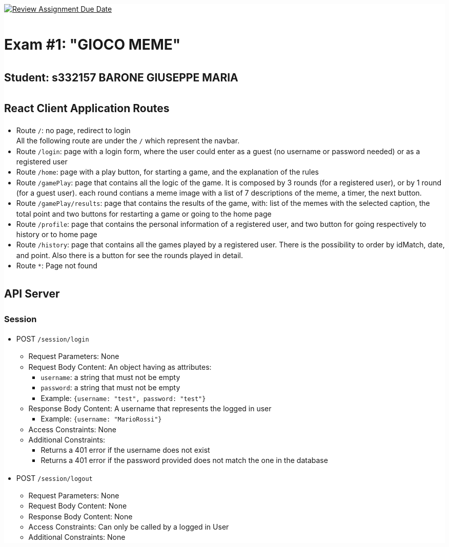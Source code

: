 [![Review Assignment Due Date](https://classroom.github.com/assets/deadline-readme-button-24ddc0f5d75046c5622901739e7c5dd533143b0c8e959d652212380cedb1ea36.svg)](https://classroom.github.com/a/J0Dv0VMM)
# Exam #1: "GIOCO MEME"
## Student: s332157 BARONE GIUSEPPE MARIA

## React Client Application Routes

- Route `/`: no page, redirect to login
<br> All the following route are under the `/` which represent the navbar. 
- Route `/login`: page with a login form, where the user could enter as a guest (no username or password needed) or as a registered user
- Route `/home`: page with a play button, for starting a game, and the explanation of the rules
- Route `/gamePlay`: page that contains all the logic of the game. It is composed by 3 rounds (for a registered user), or by 1 round (for a guest user). each round contians a meme image with
                      a list of 7 descriptions of the meme, a timer, the next button.
- Route `/gamePlay/results`: page that contains the results of the game, with: list of the memes with the selected caption, the total point and two buttons for restarting a game or going to the home page
- Route `/profile`: page that contains the personal information of a registered user, and two button for going respectively to history or to home page
- Route `/history`: page that contains all the games played by a registered user. There is the possibility to order by idMatch, date, and point. Also there is a button for see the rounds played in detail.
- Route `*`: Page not found


## API Server

### Session

- POST `/session/login`
  - Request Parameters: None
  - Request Body Content: An object having as attributes:
    - `username`: a string that must not be empty
    - `password`: a string that must not be empty
    - Example: `{username: "test", password: "test"}`
  - Response Body Content: A username that represents the logged in user
    - Example: `{username: "MarioRossi"}`
  - Access Constraints: None
  - Additional Constraints:
    - Returns a 401 error if the username does not exist
    - Returns a 401 error if the password provided does not match the one in the database

- POST `/session/logout`
  - Request Parameters: None
  - Request Body Content: None
  - Response Body Content: None
  - Access Constraints: Can only be called by a logged in User
  - Additional Constraints: None
